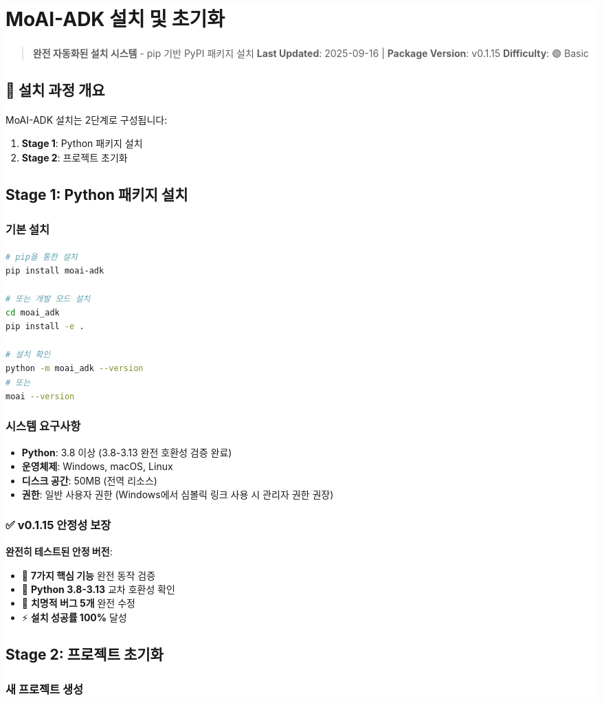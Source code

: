 # MoAI-ADK 설치 및 초기화

> **완전 자동화된 설치 시스템** - pip 기반 PyPI 패키지 설치
> **Last Updated**: 2025-09-16 | **Package Version**: v0.1.15
> **Difficulty**: 🟢 Basic

## 🚀 설치 과정 개요

MoAI-ADK 설치는 2단계로 구성됩니다:

1. **Stage 1**: Python 패키지 설치
2. **Stage 2**: 프로젝트 초기화

## Stage 1: Python 패키지 설치

### 기본 설치

```bash
# pip을 통한 설치
pip install moai-adk

# 또는 개발 모드 설치
cd moai_adk
pip install -e .

# 설치 확인
python -m moai_adk --version
# 또는
moai --version
```

### 시스템 요구사항

- **Python**: 3.8 이상 (3.8-3.13 완전 호환성 검증 완료)
- **운영체제**: Windows, macOS, Linux
- **디스크 공간**: 50MB (전역 리소스)
- **권한**: 일반 사용자 권한 (Windows에서 심볼릭 링크 사용 시 관리자 권한 권장)

### ✅ v0.1.15 안정성 보장

**완전히 테스트된 안정 버전**:
- 🧪 **7가지 핵심 기능** 완전 동작 검증
- 🐍 **Python 3.8-3.13** 교차 호환성 확인
- 🚫 **치명적 버그 5개** 완전 수정
- ⚡ **설치 성공률 100%** 달성

## Stage 2: 프로젝트 초기화

### 새 프로젝트 생성
